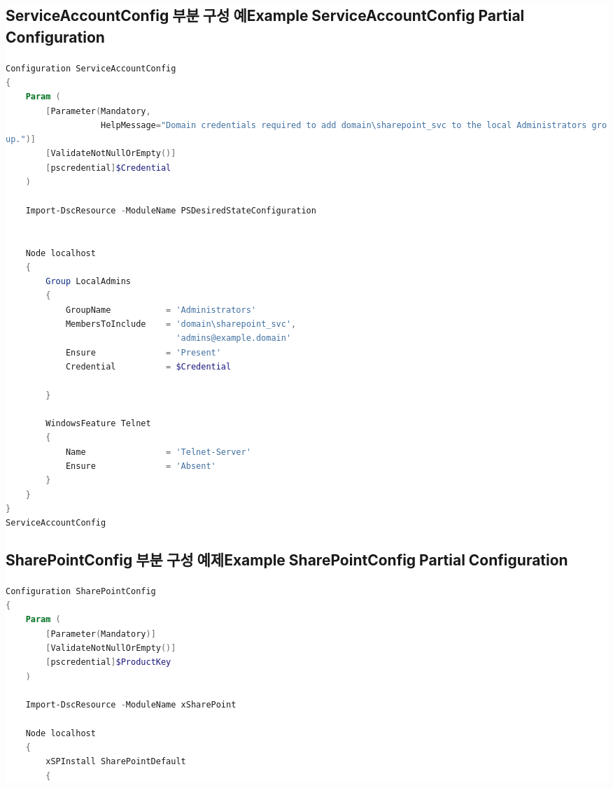 ## <a name="example-serviceaccountconfig-partial-configuration"></a><span data-ttu-id="f3ace-173">ServiceAccountConfig 부분 구성 예</span><span class="sxs-lookup"><span data-stu-id="f3ace-173">Example ServiceAccountConfig Partial Configuration</span></span>

```powershell
Configuration ServiceAccountConfig
{
    Param (
        [Parameter(Mandatory,
                   HelpMessage="Domain credentials required to add domain\sharepoint_svc to the local Administrators group.")]
        [ValidateNotNullOrEmpty()]
        [pscredential]$Credential
    )

    Import-DscResource -ModuleName PSDesiredStateConfiguration


    Node localhost
    {
        Group LocalAdmins
        {
            GroupName           = 'Administrators'
            MembersToInclude    = 'domain\sharepoint_svc',
                                  'admins@example.domain'
            Ensure              = 'Present'
            Credential          = $Credential
            
        }

        WindowsFeature Telnet
        {
            Name                = 'Telnet-Server'
            Ensure              = 'Absent'
        }
    }
}
ServiceAccountConfig

```
## <a name="example-sharepointconfig-partial-configuration"></a><span data-ttu-id="f3ace-174">SharePointConfig 부분 구성 예제</span><span class="sxs-lookup"><span data-stu-id="f3ace-174">Example SharePointConfig Partial Configuration</span></span>
```powershell
Configuration SharePointConfig
{
    Param (
        [Parameter(Mandatory)]
        [ValidateNotNullOrEmpty()]
        [pscredential]$ProductKey
    )

    Import-DscResource -ModuleName xSharePoint

    Node localhost
    {
        xSPInstall SharePointDefault
        {
```